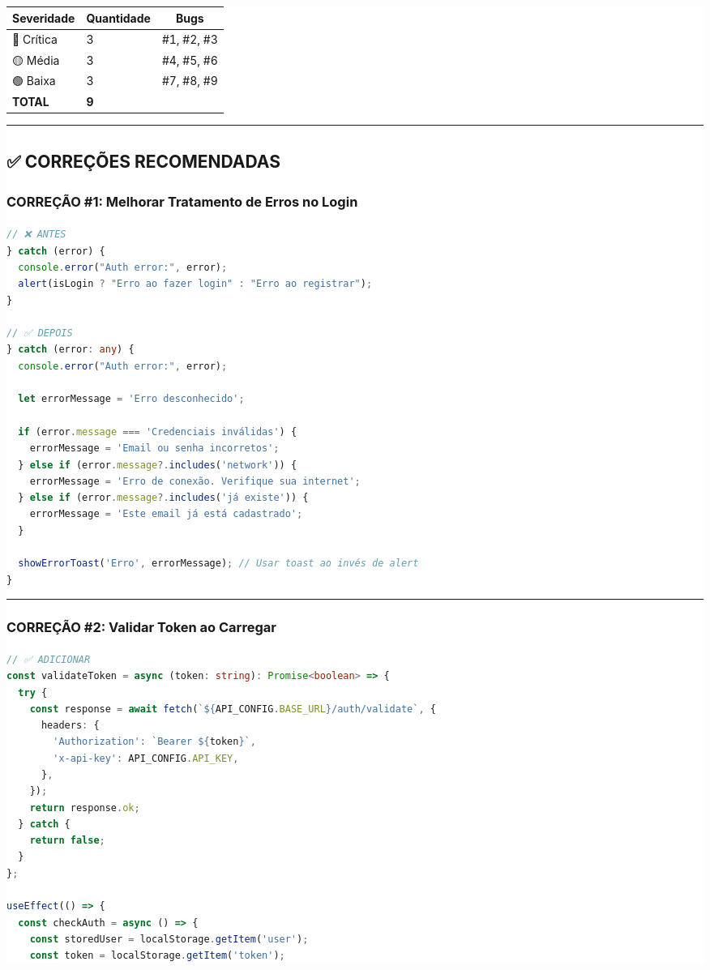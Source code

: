 | Severidade | Quantidade | Bugs |
|------------|------------|------|
| 🔴 Crítica | 3 | #1, #2, #3 |
| 🟡 Média | 3 | #4, #5, #6 |
| 🟢 Baixa | 3 | #7, #8, #9 |
| **TOTAL** | **9** | |

---

## ✅ CORREÇÕES RECOMENDADAS

### **CORREÇÃO #1: Melhorar Tratamento de Erros no Login**

```typescript
// ❌ ANTES
} catch (error) {
  console.error("Auth error:", error);
  alert(isLogin ? "Erro ao fazer login" : "Erro ao registrar");
}

// ✅ DEPOIS
} catch (error: any) {
  console.error("Auth error:", error);
  
  let errorMessage = 'Erro desconhecido';
  
  if (error.message === 'Credenciais inválidas') {
    errorMessage = 'Email ou senha incorretos';
  } else if (error.message?.includes('network')) {
    errorMessage = 'Erro de conexão. Verifique sua internet';
  } else if (error.message?.includes('já existe')) {
    errorMessage = 'Este email já está cadastrado';
  }
  
  showErrorToast('Erro', errorMessage); // Usar toast ao invés de alert
}
```

---

### **CORREÇÃO #2: Validar Token ao Carregar**

```typescript
// ✅ ADICIONAR
const validateToken = async (token: string): Promise<boolean> => {
  try {
    const response = await fetch(`${API_CONFIG.BASE_URL}/auth/validate`, {
      headers: {
        'Authorization': `Bearer ${token}`,
        'x-api-key': API_CONFIG.API_KEY,
      },
    });
    return response.ok;
  } catch {
    return false;
  }
};

useEffect(() => {
  const checkAuth = async () => {
    const storedUser = localStorage.getItem('user');
    const token = localStorage.getItem('token');
```